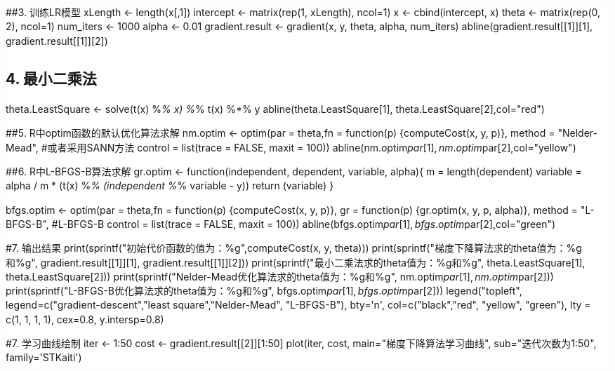 ##3. 训练LR模型
xLength <- length(x[,1])
intercept <- matrix(rep(1, xLength), ncol=1)
x <- cbind(intercept, x)
theta <- matrix(rep(0, 2), ncol=1)
num_iters <- 1000
alpha <- 0.01
gradient.result <- gradient(x, y, theta, alpha, num_iters)
abline(gradient.result[[1]][1], gradient.result[[1]][2])

## 4. 最小二乘法
theta.LeastSquare <- solve(t(x) %*% x) %*% t(x) %*% y
abline(theta.LeastSquare[1], theta.LeastSquare[2],col="red")

##5. R中optim函数的默认优化算法求解
nm.optim <- optim(par = theta,fn = function(p) {computeCost(x, y, p)}, 
      method = "Nelder-Mead",  #或者采用SANN方法
      control = list(trace = FALSE, maxit = 100))
abline(nm.optim$par[1], nm.optim$par[2],col="yellow")

##6. R中L-BFGS-B算法求解
gr.optim <- function(independent, dependent, variable, alpha){
  m = length(dependent)
  variable = alpha / m * (t(x) %*% (independent %*% variable - y))
  return (variable)
}

bfgs.optim <- optim(par = theta,fn = function(p) {computeCost(x, y, p)}, 
      gr = function(p) {gr.optim(x, y, p, alpha)},
      method = "L-BFGS-B",  #L-BFGS-B
      control = list(trace = FALSE, maxit = 100))
abline(bfgs.optim$par[1], bfgs.optim$par[2],col="green")

#7. 输出结果
print(sprintf("初始代价函数的值为：%g",computeCost(x, y, theta)))
print(sprintf("梯度下降算法求的theta值为：%g和%g",
              gradient.result[[1]][1], 
              gradient.result[[1]][2]))
print(sprintf("最小二乘法求的theta值为：%g和%g",
              theta.LeastSquare[1], 
              theta.LeastSquare[2]))
print(sprintf("Nelder-Mead优化算法求的theta值为：%g和%g",
              nm.optim$par[1], 
              nm.optim$par[2]))
print(sprintf("L-BFGS-B优化算法求的theta值为：%g和%g",
              bfgs.optim$par[1], 
              bfgs.optim$par[2]))
legend("topleft", legend=c("gradient-descent","least square","Nelder-Mead", "L-BFGS-B"), 
       bty='n', col=c("black","red", "yellow", "green"),
       lty = c(1, 1, 1, 1), cex=0.8, y.intersp=0.8)

#7. 学习曲线绘制
iter <- 1:50
cost <- gradient.result[[2]][1:50]
plot(iter, cost, 
     main="梯度下降算法学习曲线",
     sub="迭代次数为1:50",
     family='STKaiti')
</pre>
